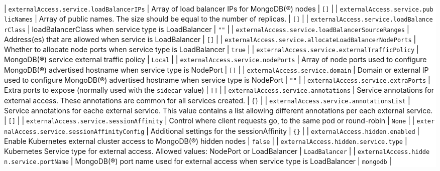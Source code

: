 | `externalAccess.service.loadBalancerIPs`                      | Array of load balancer IPs for MongoDB(&reg;) nodes                                                                                                                                                                                                                         | `[]`                      |
| `externalAccess.service.publicNames`                          | Array of public names. The size should be equal to the number of replicas.                                                                                                                                                                                                  | `[]`                      |
| `externalAccess.service.loadBalancerClass`                    | loadBalancerClass when service type is LoadBalancer                                                                                                                                                                                                                         | `""`                      |
| `externalAccess.service.loadBalancerSourceRanges`             | Address(es) that are allowed when service is LoadBalancer                                                                                                                                                                                                                   | `[]`                      |
| `externalAccess.service.allocateLoadBalancerNodePorts`        | Whether to allocate node ports when service type is LoadBalancer                                                                                                                                                                                                            | `true`                    |
| `externalAccess.service.externalTrafficPolicy`                | MongoDB(&reg;) service external traffic policy                                                                                                                                                                                                                              | `Local`                   |
| `externalAccess.service.nodePorts`                            | Array of node ports used to configure MongoDB(&reg;) advertised hostname when service type is NodePort                                                                                                                                                                      | `[]`                      |
| `externalAccess.service.domain`                               | Domain or external IP used to configure MongoDB(&reg;) advertised hostname when service type is NodePort                                                                                                                                                                    | `""`                      |
| `externalAccess.service.extraPorts`                           | Extra ports to expose (normally used with the `sidecar` value)                                                                                                                                                                                                              | `[]`                      |
| `externalAccess.service.annotations`                          | Service annotations for external access. These annotations are common for all services created.                                                                                                                                                                             | `{}`                      |
| `externalAccess.service.annotationsList`                      | Service annotations for eache external service. This value contains a list allowing different annotations per each external service.                                                                                                                                        | `[]`                      |
| `externalAccess.service.sessionAffinity`                      | Control where client requests go, to the same pod or round-robin                                                                                                                                                                                                            | `None`                    |
| `externalAccess.service.sessionAffinityConfig`                | Additional settings for the sessionAffinity                                                                                                                                                                                                                                 | `{}`                      |
| `externalAccess.hidden.enabled`                               | Enable Kubernetes external cluster access to MongoDB(&reg;) hidden nodes                                                                                                                                                                                                    | `false`                   |
| `externalAccess.hidden.service.type`                          | Kubernetes Service type for external access. Allowed values: NodePort or LoadBalancer                                                                                                                                                                                       | `LoadBalancer`            |
| `externalAccess.hidden.service.portName`                      | MongoDB(&reg;) port name used for external access when service type is LoadBalancer                                                                                                                                                                                         | `mongodb`                 |